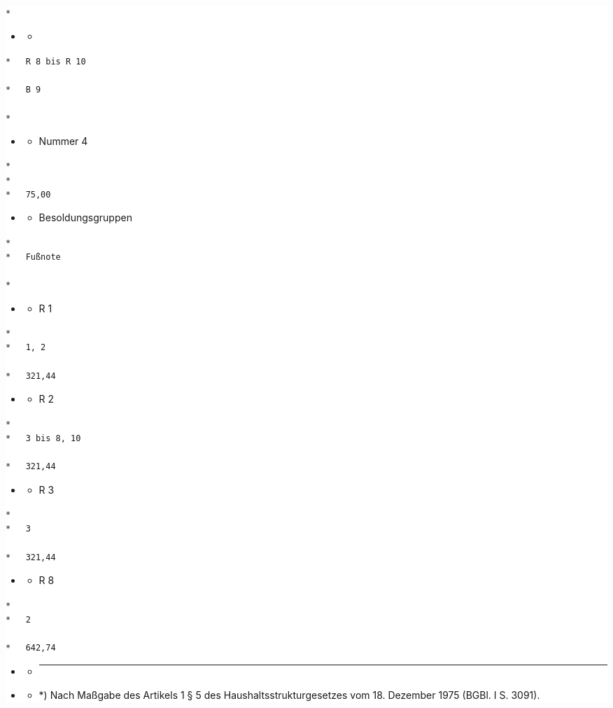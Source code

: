     *

*    *
    *   R 8 bis R 10

    *   B 9

    *

*    *   Nummer 4

    *
    *
    *   75,00


*    *   Besoldungsgruppen

    *
    *   Fußnote

    *

*    *   R 1

    *
    *   1, 2

    *   321,44


*    *   R 2

    *
    *   3 bis 8, 10

    *   321,44


*    *   R 3

    *
    *   3

    *   321,44


*    *   R 8

    *
    *   2

    *   642,74


*    *   ----------


*    *
        \*) Nach Maßgabe des Artikels 1 § 5 des Haushaltsstrukturgesetzes vom 18.
            Dezember 1975 (BGBl. I S. 3091).



